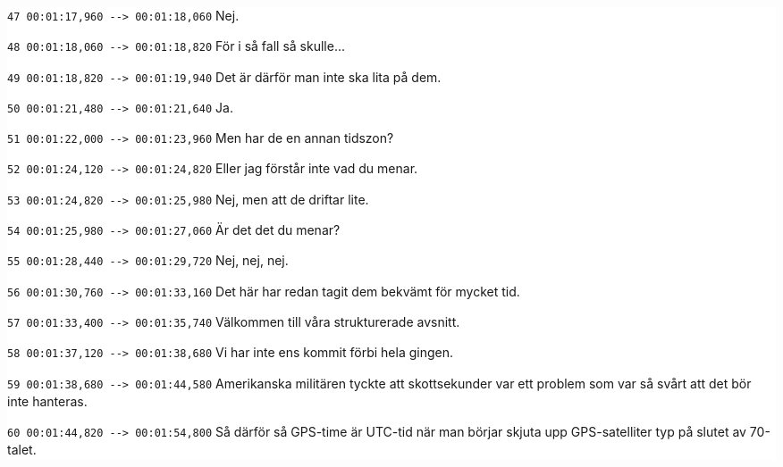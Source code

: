 

`47 00:01:17,960 --> 00:01:18,060`
Nej.



`48 00:01:18,060 --> 00:01:18,820`
För i så fall så skulle...



`49 00:01:18,820 --> 00:01:19,940`
Det är därför man inte ska lita på dem.



`50 00:01:21,480 --> 00:01:21,640`
Ja.



`51 00:01:22,000 --> 00:01:23,960`
Men har de en annan tidszon?



`52 00:01:24,120 --> 00:01:24,820`
Eller jag förstår inte vad du menar.



`53 00:01:24,820 --> 00:01:25,980`
Nej, men att de driftar lite.



`54 00:01:25,980 --> 00:01:27,060`
Är det det du menar?



`55 00:01:28,440 --> 00:01:29,720`
Nej, nej, nej.



`56 00:01:30,760 --> 00:01:33,160`
Det här har redan tagit dem bekvämt för mycket tid.



`57 00:01:33,400 --> 00:01:35,740`
Välkommen till våra strukturerade avsnitt.



`58 00:01:37,120 --> 00:01:38,680`
Vi har inte ens kommit förbi hela gingen.



`59 00:01:38,680 --> 00:01:44,580`
Amerikanska militären tyckte att skottsekunder var ett problem som var så svårt att det bör inte hanteras.



`60 00:01:44,820 --> 00:01:54,800`
Så därför så GPS-time är UTC-tid när man börjar skjuta upp GPS-satelliter typ på slutet av 70-talet.
